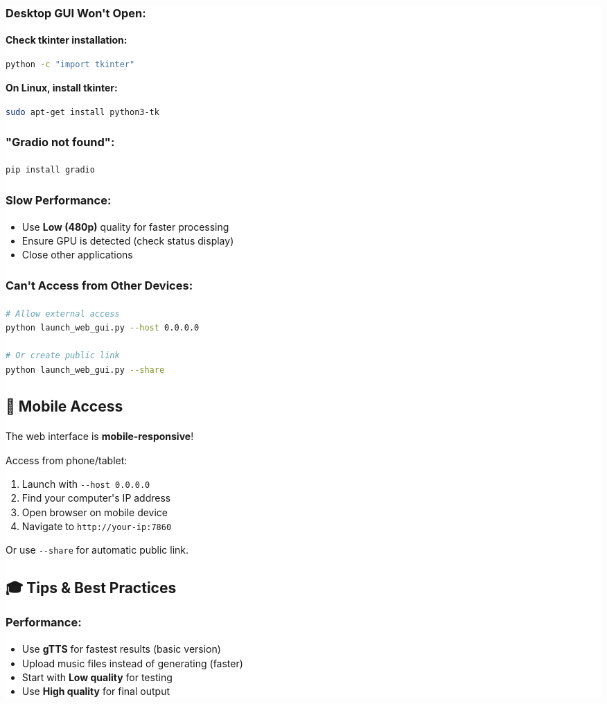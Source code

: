### Desktop GUI Won't Open:

**Check tkinter installation:**
```bash
python -c "import tkinter"
```

**On Linux, install tkinter:**
```bash
sudo apt-get install python3-tk
```

### "Gradio not found":

```bash
pip install gradio
```

### Slow Performance:

- Use **Low (480p)** quality for faster processing
- Ensure GPU is detected (check status display)
- Close other applications

### Can't Access from Other Devices:

```bash
# Allow external access
python launch_web_gui.py --host 0.0.0.0

# Or create public link
python launch_web_gui.py --share
```

## 📱 Mobile Access

The web interface is **mobile-responsive**!

Access from phone/tablet:
1. Launch with `--host 0.0.0.0`
2. Find your computer's IP address
3. Open browser on mobile device
4. Navigate to `http://your-ip:7860`

Or use `--share` for automatic public link.

## 🎓 Tips & Best Practices

### Performance:
- Use **gTTS** for fastest results (basic version)
- Upload music files instead of generating (faster)
- Start with **Low quality** for testing
- Use **High quality** for final output
